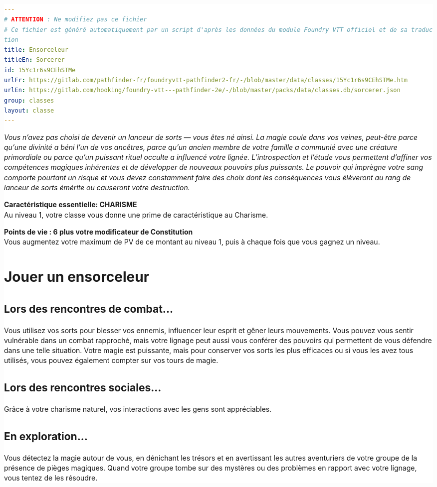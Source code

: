 ```yaml
---
# ATTENTION : Ne modifiez pas ce fichier
# Ce fichier est généré automatiquement par un script d'après les données du module Foundry VTT officiel et de sa traduction
title: Ensorceleur
titleEn: Sorcerer
id: 15Yc1r6s9CEhSTMe
urlFr: https://gitlab.com/pathfinder-fr/foundryvtt-pathfinder2-fr/-/blob/master/data/classes/15Yc1r6s9CEhSTMe.htm
urlEn: https://gitlab.com/hooking/foundry-vtt---pathfinder-2e/-/blob/master/packs/data/classes.db/sorcerer.json
group: classes
layout: classe
---
```

<em>Vous n’avez pas choisi de devenir un lanceur de sorts — vous êtes né ainsi. La magie coule dans vos veines, peut-être parce qu’une divinité a béni l’un de vos ancêtres, parce qu’un ancien membre de votre famille a communié avec une créature primordiale ou parce qu’un puissant rituel occulte a influencé votre lignée. L’introspection et l’étude vous permettent d’affiner vos compétences magiques inhérentes et de développer de nouveaux pouvoirs plus puissants. Le pouvoir qui imprègne votre sang comporte pourtant un risque et vous devez constamment faire des choix dont les conséquences vous élèveront au rang de lanceur de sorts émérite ou causeront votre destruction.</em>  
  
**Caractéristique essentielle: CHARISME**  
Au niveau 1, votre classe vous donne une prime de caractéristique au Charisme.  
  
**Points de vie : 6 plus votre modificateur de Constitution**  
Vous augmentez votre maximum de PV de ce montant au niveau 1, puis à chaque fois que vous gagnez un niveau.  


# Jouer un ensorceleur

## Lors des rencontres de combat...

Vous utilisez vos sorts pour blesser vos ennemis, influencer leur esprit et gêner leurs mouvements. Vous pouvez vous sentir vulnérable dans un combat rapproché, mais votre lignage peut aussi vous conférer des pouvoirs qui permettent de vous défendre dans une telle situation. Votre magie est puissante, mais pour conserver vos sorts les plus efficaces ou si vous les avez tous utilisés, vous pouvez également compter sur vos tours de magie.

## Lors des rencontres sociales...

Grâce à votre charisme naturel, vos interactions avec les gens sont appréciables.

## En exploration...

Vous détectez la magie autour de vous, en dénichant les trésors et en avertissant les autres aventuriers de votre groupe de la présence de pièges magiques. Quand votre groupe tombe sur des mystères ou des problèmes en rapport avec votre lignage, vous tentez de les résoudre.
